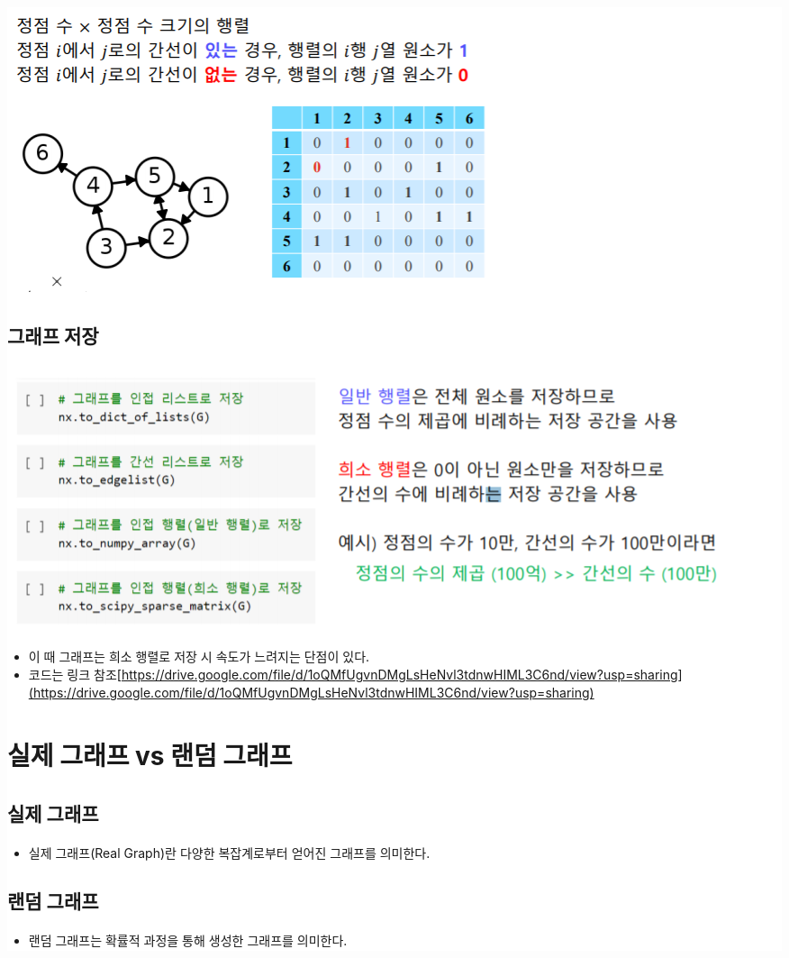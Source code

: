 
![Untitled%2014.png](/images/2021-02-23/035/Untitled%2014.png)
## 그래프 저장

![Untitled%2015.png](/images/2021-02-23/035/Untitled%2015.png)
- 이 때 그래프는 희소 행렬로 저장 시 속도가 느려지는 단점이 있다.
- 코드는 링크 참조[https://drive.google.com/file/d/1oQMfUgvnDMgLsHeNvl3tdnwHIML3C6nd/view?usp=sharing](https://drive.google.com/file/d/1oQMfUgvnDMgLsHeNvl3tdnwHIML3C6nd/view?usp=sharing)

# 실제 그래프 vs 랜덤 그래프

## 실제 그래프

- 실제 그래프(Real Graph)란 다양한 복잡계로부터 얻어진 그래프를 의미한다.

## 랜덤 그래프

- 랜덤 그래프는 확률적 과정을 통해 생성한 그래프를 의미한다.

